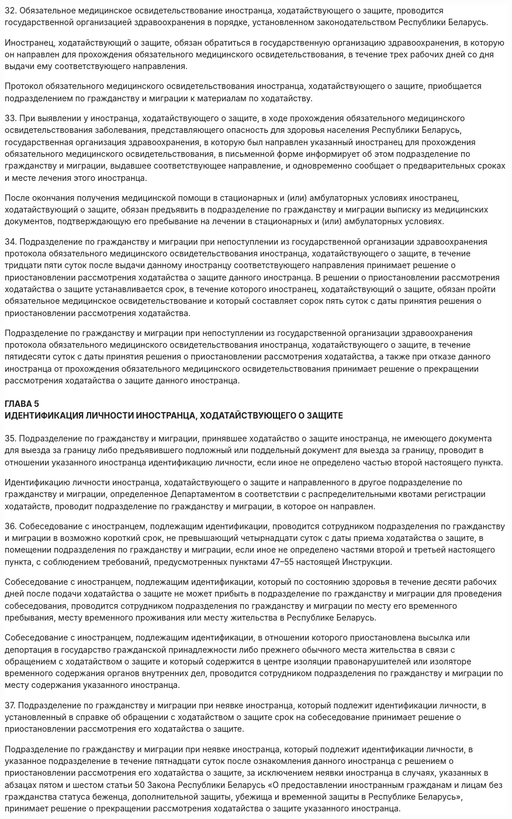 <p>32. Обязательное медицинское освидетельствование иностранца, ходатайствующего о защите, проводится государственной организацией здравоохранения в порядке, установленном законодательством Республики Беларусь.</p>
<p>Иностранец, ходатайствующий о защите, обязан обратиться в государственную организацию здравоохранения, в которую он направлен для прохождения обязательного медицинского освидетельствования, в течение трех рабочих дней со дня выдачи ему соответствующего направления.</p>
<p>Протокол обязательного медицинского освидетельствования иностранца, ходатайствующего о защите, приобщается подразделением по гражданству и миграции к материалам по ходатайству.</p>
<p>33. При выявлении у иностранца, ходатайствующего о защите, в ходе прохождения обязательного медицинского освидетельствования заболевания, представляющего опасность для здоровья населения Республики Беларусь, государственная организация здравоохранения, в которую был направлен указанный иностранец для прохождения обязательного медицинского освидетельствования, в письменной форме информирует об этом подразделение по гражданству и миграции, выдавшее соответствующее направление, и одновременно сообщает о предварительных сроках и месте лечения этого иностранца.</p>
<p>После окончания получения медицинской помощи в стационарных и (или) амбулаторных условиях иностранец, ходатайствующий о защите, обязан предъявить в подразделение по гражданству и миграции выписку из медицинских документов, подтверждающую его пребывание на лечении в стационарных и (или) амбулаторных условиях.</p>
<p>34. Подразделение по гражданству и миграции при непоступлении из государственной организации здравоохранения протокола обязательного медицинского освидетельствования иностранца, ходатайствующего о защите, в течение тридцати пяти суток после выдачи данному иностранцу соответствующего направления принимает решение о приостановлении рассмотрения ходатайства о защите данного иностранца. В решении о приостановлении рассмотрения ходатайства о защите устанавливается срок, в течение которого иностранец, ходатайствующий о защите, обязан пройти обязательное медицинское освидетельствование и который составляет сорок пять суток с даты принятия решения о приостановлении рассмотрения ходатайства.</p>
<p>Подразделение по гражданству и миграции при непоступлении из государственной организации здравоохранения протокола обязательного медицинского освидетельствования иностранца, ходатайствующего о защите, в течение пятидесяти суток с даты принятия решения о приостановлении рассмотрения ходатайства, а также при отказе данного иностранца от прохождения обязательного медицинского освидетельствования принимает решение о прекращении рассмотрения ходатайства о защите данного иностранца.</p>
<h4>ГЛАВА 5<br>ИДЕНТИФИКАЦИЯ ЛИЧНОСТИ ИНОСТРАНЦА, ХОДАТАЙСТВУЮЩЕГО О ЗАЩИТЕ</h4>
<p>35. Подразделение по гражданству и миграции, принявшее ходатайство о защите иностранца, не имеющего документа для выезда за границу либо предъявившего подложный или поддельный документ для выезда за границу, проводит в отношении указанного иностранца идентификацию личности, если иное не определено частью второй настоящего пункта.</p>
<p>Идентификацию личности иностранца, ходатайствующего о защите и направленного в другое подразделение по гражданству и миграции, определенное Департаментом в соответствии с распределительными квотами регистрации ходатайств, проводит подразделение по гражданству и миграции, в которое он направлен.</p>
<p>36. Собеседование с иностранцем, подлежащим идентификации, проводится сотрудником подразделения по гражданству и миграции в возможно короткий срок, не превышающий четырнадцати суток с даты приема ходатайства о защите, в помещении подразделения по гражданству и миграции, если иное не определено частями второй и третьей настоящего пункта, с соблюдением требований, предусмотренных пунктами 47–55 настоящей Инструкции.</p>
<p>Собеседование с иностранцем, подлежащим идентификации, который по состоянию здоровья в течение десяти рабочих дней после подачи ходатайства о защите не может прибыть в подразделение по гражданству и миграции для проведения собеседования, проводится сотрудником подразделения по гражданству и миграции по месту его временного пребывания, месту временного проживания или месту жительства в Республике Беларусь.</p>
<p>Собеседование с иностранцем, подлежащим идентификации, в отношении которого приостановлена высылка или депортация в государство гражданской принадлежности либо прежнего обычного места жительства в связи с обращением с ходатайством о защите и который содержится в центре изоляции правонарушителей или изоляторе временного содержания органов внутренних дел, проводится сотрудником подразделения по гражданству и миграции по месту содержания указанного иностранца.</p>
<p>37. Подразделение по гражданству и миграции при неявке иностранца, который подлежит идентификации личности, в установленный в справке об обращении с ходатайством о защите срок на собеседование принимает решение о приостановлении рассмотрения его ходатайства о защите.</p>
<p>Подразделение по гражданству и миграции при неявке иностранца, который подлежит идентификации личности, в указанное подразделение в течение пятнадцати суток после ознакомления данного иностранца с решением о приостановлении рассмотрения его ходатайства о защите, за исключением неявки иностранца в случаях, указанных в абзацах пятом и шестом статьи 50 Закона Республики Беларусь «О предоставлении иностранным гражданам и лицам без гражданства статуса беженца, дополнительной защиты, убежища и временной защиты в Республике Беларусь», принимает решение о прекращении рассмотрения ходатайства о защите указанного иностранца.</p>
